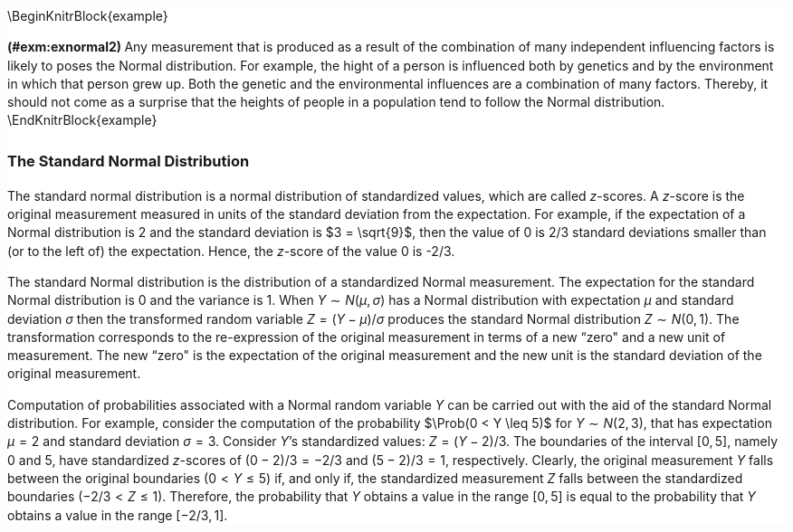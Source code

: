 \BeginKnitrBlock{example}<div class="example"><span class="example" id="exm:exnormal2"><strong>(\#exm:exnormal2) </strong></span>Any measurement that is produced as a result of the
combination of many independent influencing factors is likely to poses
the Normal distribution. For example, the hight of a person is
influenced both by genetics and by the environment in which that person
grew up. Both the genetic and the environmental influences are a
combination of many factors. Thereby, it should not come as a surprise
that the heights of people in a population tend to follow the Normal
distribution.</div>\EndKnitrBlock{example}



### The Standard Normal Distribution

The standard normal distribution is a normal distribution of
standardized values, which are called $z$-scores. A $z$-score is the
original measurement measured in units of the standard deviation from
the expectation. For example, if the expectation of a Normal
distribution is 2 and the standard deviation is $3 = \sqrt{9}$, then the
value of 0 is 2/3 standard deviations smaller than (or to the left of)
the expectation. Hence, the $z$-score of the value 0 is -2/3. 

The standard Normal distribution is the distribution of a standardized
Normal measurement. The expectation for the standard Normal distribution
is 0 and the variance is 1. When $Y \sim N(\mu,\sigma)$ has a Normal
distribution with expectation $\mu$ and standard deviation $\sigma$ then the
transformed random variable $Z = (Y-\mu)/\sigma$ produces the standard
Normal distribution $Z\sim N(0,1)$. The transformation corresponds to
the re-expression of the original measurement in terms of a new “zero"
and a new unit of measurement. The new “zero" is the expectation of the
original measurement and the new unit is the standard deviation of the
original measurement.

Computation of probabilities associated with a Normal random variable
$Y$ can be carried out with the aid of the standard Normal distribution.
For example, consider the computation of the probability
$\Prob(0 < Y \leq 5)$ for $Y \sim N(2, 3)$, that has expectation $\mu=2$
and standard deviation $\sigma = 3$. Consider $Y$’s standardized values:
$Z = (Y-2)/3$. The boundaries of the interval $[0,5]$, namely $0$ and
$5$, have standardized $z$-scores of $(0-2)/3=-2/3$ and $(5-2)/3 =1$,
respectively. Clearly, the original measurement $Y$ falls between the
original boundaries ($0 < Y \leq 5$) if, and only if, the standardized
measurement $Z$ falls between the standardized boundaries
($-2/3 < Z \leq 1$). Therefore, the probability that $Y$ obtains a value
in the range $[0,5]$ is equal to the probability that $Y$ obtains a
value in the range $[-2/3,1]$.

<div class="figure" style="text-align: center">

[^6_1]: If $Y \sim \mbox{Normal}(\mu,\sigma)$ then the density of $Y$ is